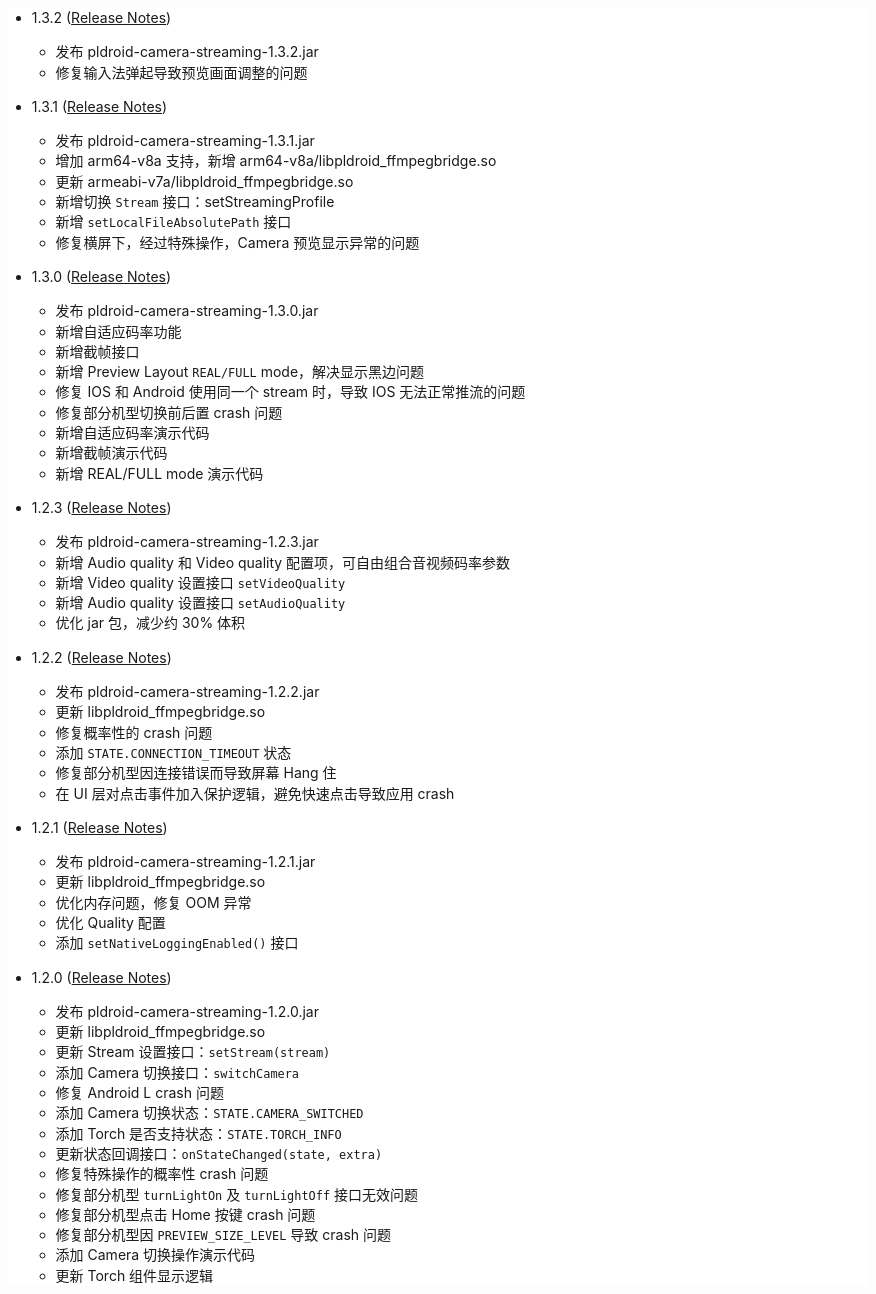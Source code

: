 * 1.3.2 ([Release Notes][14])
  - 发布 pldroid-camera-streaming-1.3.2.jar
  - 修复输入法弹起导致预览画面调整的问题

* 1.3.1 ([Release Notes][13])
  - 发布 pldroid-camera-streaming-1.3.1.jar
  - 增加 arm64-v8a 支持，新增 arm64-v8a/libpldroid_ffmpegbridge.so
  - 更新 armeabi-v7a/libpldroid_ffmpegbridge.so
  - 新增切换 `Stream` 接口：setStreamingProfile
  - 新增 `setLocalFileAbsolutePath` 接口
  - 修复横屏下，经过特殊操作，Camera 预览显示异常的问题

* 1.3.0 ([Release Notes][12])
  - 发布 pldroid-camera-streaming-1.3.0.jar
  - 新增自适应码率功能
  - 新增截帧接口
  - 新增 Preview Layout `REAL/FULL` mode，解决显示黑边问题
  - 修复 IOS 和 Android 使用同一个 stream 时，导致 IOS 无法正常推流的问题
  - 修复部分机型切换前后置 crash 问题
  - 新增自适应码率演示代码
  - 新增截帧演示代码
  - 新增 REAL/FULL mode 演示代码

* 1.2.3 ([Release Notes][11])
  - 发布 pldroid-camera-streaming-1.2.3.jar
  - 新增 Audio quality 和 Video quality 配置项，可自由组合音视频码率参数
  - 新增 Video quality 设置接口 `setVideoQuality`
  - 新增 Audio quality 设置接口 `setAudioQuality`
  - 优化 jar 包，减少约 30% 体积

* 1.2.2 ([Release Notes][10])
  - 发布 pldroid-camera-streaming-1.2.2.jar
  - 更新 libpldroid_ffmpegbridge.so
  - 修复概率性的 crash 问题
  - 添加 `STATE.CONNECTION_TIMEOUT` 状态
  - 修复部分机型因连接错误而导致屏幕 Hang 住
  - 在 UI 层对点击事件加入保护逻辑，避免快速点击导致应用 crash

* 1.2.1 ([Release Notes][9])
  - 发布 pldroid-camera-streaming-1.2.1.jar
  - 更新 libpldroid_ffmpegbridge.so
  - 优化内存问题，修复 OOM 异常
  - 优化 Quality 配置
  - 添加 `setNativeLoggingEnabled()` 接口

* 1.2.0 ([Release Notes][8])
  - 发布 pldroid-camera-streaming-1.2.0.jar
  - 更新 libpldroid_ffmpegbridge.so
  - 更新 Stream 设置接口：`setStream(stream)`
  - 添加 Camera 切换接口：`switchCamera`
  - 修复 Android L crash 问题
  - 添加 Camera 切换状态：`STATE.CAMERA_SWITCHED`
  - 添加 Torch 是否支持状态：`STATE.TORCH_INFO`
  - 更新状态回调接口：`onStateChanged(state, extra)`
  - 修复特殊操作的概率性 crash 问题
  - 修复部分机型 `turnLightOn` 及 `turnLightOff` 接口无效问题
  - 修复部分机型点击 Home 按键 crash 问题
  - 修复部分机型因 `PREVIEW_SIZE_LEVEL` 导致 crash 问题
  - 添加 Camera 切换操作演示代码
  - 更新 Torch 组件显示逻辑


[4]: https://github.com/pili-engineering/PLDroidCameraStreaming/blob/master/ReleaseNotes/release-notes-1.0.0.md
[5]: https://github.com/pili-engineering/PLDroidCameraStreaming/blob/master/ReleaseNotes/release-notes-1.0.1.md
[6]: https://github.com/pili-engineering/PLDroidCameraStreaming/blob/master/ReleaseNotes/release-notes-1.0.2.md
[7]: https://github.com/pili-engineering/PLDroidCameraStreaming/blob/master/ReleaseNotes/release-notes-1.1.0.md
[8]: https://github.com/pili-engineering/PLDroidCameraStreaming/blob/master/ReleaseNotes/release-notes-1.2.0.md
[9]: https://github.com/pili-engineering/PLDroidCameraStreaming/blob/master/ReleaseNotes/release-notes-1.2.1.md
[10]: https://github.com/pili-engineering/PLDroidCameraStreaming/blob/master/ReleaseNotes/release-notes-1.2.2.md
[11]: https://github.com/pili-engineering/PLDroidCameraStreaming/blob/master/ReleaseNotes/release-notes-1.2.3.md
[12]: https://github.com/pili-engineering/PLDroidCameraStreaming/blob/master/ReleaseNotes/release-notes-1.3.0.md
[13]: https://github.com/pili-engineering/PLDroidCameraStreaming/blob/master/ReleaseNotes/release-notes-1.3.1.md
[14]: https://github.com/pili-engineering/PLDroidCameraStreaming/blob/master/ReleaseNotes/release-notes-1.3.2.md
[15]: https://github.com/pili-engineering/PLDroidCameraStreaming/blob/master/ReleaseNotes/release-notes-1.3.3.md
[16]: https://github.com/pili-engineering/PLDroidCameraStreaming/blob/master/ReleaseNotes/release-notes-1.3.4.md
[17]: https://github.com/pili-engineering/PLDroidCameraStreaming/blob/master/ReleaseNotes/release-notes-1.3.5.md
[18]: https://github.com/pili-engineering/PLDroidCameraStreaming/blob/master/ReleaseNotes/release-notes-1.3.6.md
[19]: https://github.com/pili-engineering/PLDroidCameraStreaming/blob/master/ReleaseNotes/release-notes-1.3.7.md
[20]: https://github.com/pili-engineering/PLDroidCameraStreaming/blob/master/ReleaseNotes/release-notes-1.3.8.md
[21]: https://github.com/pili-engineering/PLDroidCameraStreaming/blob/master/ReleaseNotes/release-notes-1.3.9.md
[22]: https://github.com/pili-engineering/PLDroidCameraStreaming/blob/master/ReleaseNotes/release-notes-1.4.1.md
[23]: https://github.com/pili-engineering/PLDroidCameraStreaming/blob/master/ReleaseNotes/release-notes-1.4.3.md
[24]: https://github.com/pili-engineering/PLDroidCameraStreaming/blob/master/ReleaseNotes/release-notes-1.4.5.md
[25]: https://github.com/pili-engineering/PLDroidCameraStreaming/blob/master/ReleaseNotes/release-notes-1.4.6.md
[26]: https://github.com/pili-engineering/PLDroidCameraStreaming/blob/master/ReleaseNotes/release-notes-1.5.0.md
[27]: https://github.com/pili-engineering/PLDroidCameraStreaming/blob/master/ReleaseNotes/release-notes-1.5.1.md
[28]: https://github.com/pili-engineering/PLDroidCameraStreaming/blob/master/ReleaseNotes/release-notes-1.5.3.md
[29]: https://github.com/pili-engineering/PLDroidCameraStreaming/blob/master/ReleaseNotes/release-notes-1.6.0.md
[30]: https://github.com/pili-engineering/PLDroidCameraStreaming/blob/master/ReleaseNotes/release-notes-1.6.1.md
[31]: https://github.com/pili-engineering/PLDroidCameraStreaming/blob/master/ReleaseNotes/release-notes-1.6.2.md